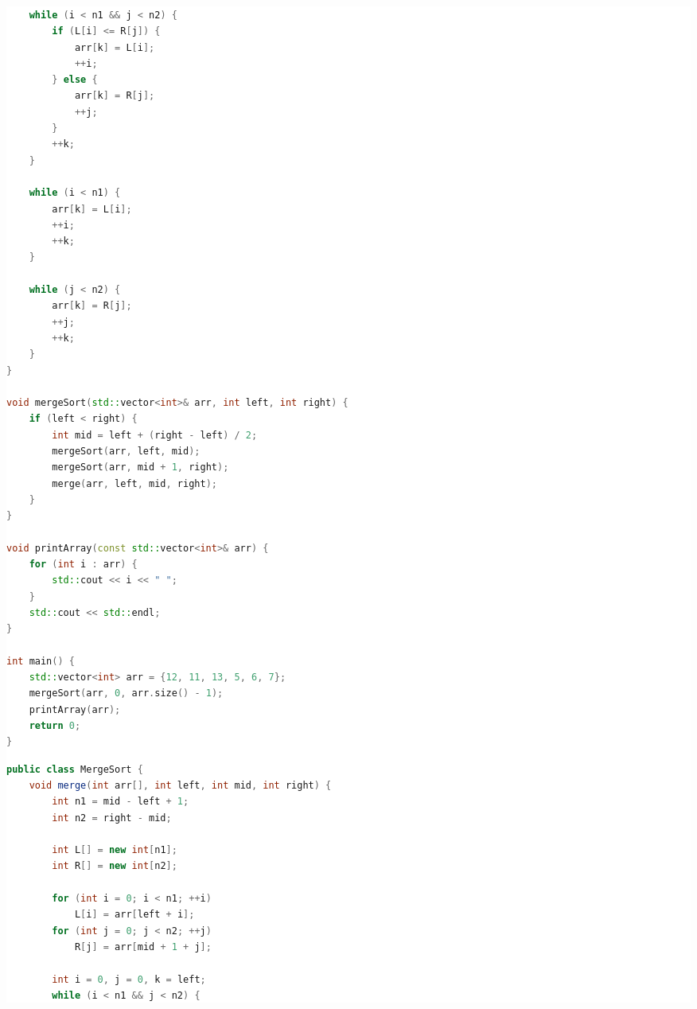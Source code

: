 ```cpp
    while (i < n1 && j < n2) {
        if (L[i] <= R[j]) {
            arr[k] = L[i];
            ++i;
        } else {
            arr[k] = R[j];
            ++j;
        }
        ++k;
    }

    while (i < n1) {
        arr[k] = L[i];
        ++i;
        ++k;
    }

    while (j < n2) {
        arr[k] = R[j];
        ++j;
        ++k;
    }
}

void mergeSort(std::vector<int>& arr, int left, int right) {
    if (left < right) {
        int mid = left + (right - left) / 2;
        mergeSort(arr, left, mid);
        mergeSort(arr, mid + 1, right);
        merge(arr, left, mid, right);
    }
}

void printArray(const std::vector<int>& arr) {
    for (int i : arr) {
        std::cout << i << " ";
    }
    std::cout << std::endl;
}

int main() {
    std::vector<int> arr = {12, 11, 13, 5, 6, 7};
    mergeSort(arr, 0, arr.size() - 1);
    printArray(arr);
    return 0;
}
```
```java
public class MergeSort {
    void merge(int arr[], int left, int mid, int right) {
        int n1 = mid - left + 1;
        int n2 = right - mid;

        int L[] = new int[n1];
        int R[] = new int[n2];

        for (int i = 0; i < n1; ++i)
            L[i] = arr[left + i];
        for (int j = 0; j < n2; ++j)
            R[j] = arr[mid + 1 + j];

        int i = 0, j = 0, k = left;
        while (i < n1 && j < n2) {
```